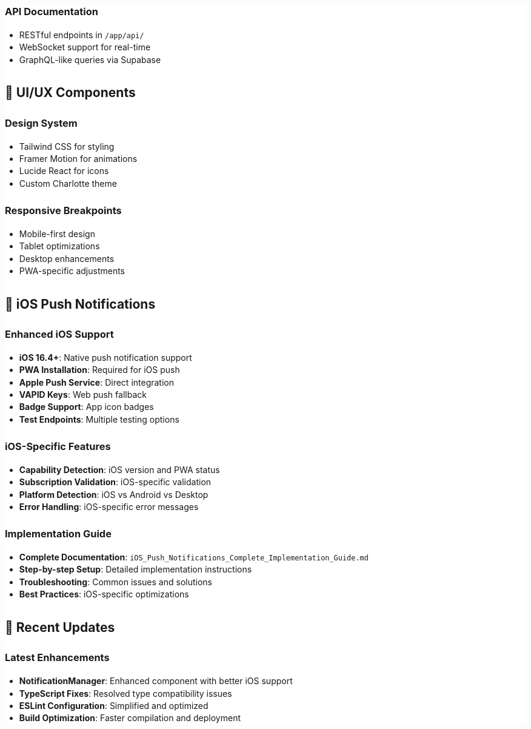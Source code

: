 ### **API Documentation**
- RESTful endpoints in `/app/api/`
- WebSocket support for real-time
- GraphQL-like queries via Supabase

## 🎨 **UI/UX Components**

### **Design System**
- Tailwind CSS for styling
- Framer Motion for animations
- Lucide React for icons
- Custom Charlotte theme

### **Responsive Breakpoints**
- Mobile-first design
- Tablet optimizations
- Desktop enhancements
- PWA-specific adjustments

## 🍎 **iOS Push Notifications**

### **Enhanced iOS Support**
- **iOS 16.4+**: Native push notification support
- **PWA Installation**: Required for iOS push
- **Apple Push Service**: Direct integration
- **VAPID Keys**: Web push fallback
- **Badge Support**: App icon badges
- **Test Endpoints**: Multiple testing options

### **iOS-Specific Features**
- **Capability Detection**: iOS version and PWA status
- **Subscription Validation**: iOS-specific validation
- **Platform Detection**: iOS vs Android vs Desktop
- **Error Handling**: iOS-specific error messages

### **Implementation Guide**
- **Complete Documentation**: `iOS_Push_Notifications_Complete_Implementation_Guide.md`
- **Step-by-step Setup**: Detailed implementation instructions
- **Troubleshooting**: Common issues and solutions
- **Best Practices**: iOS-specific optimizations

## 🔧 **Recent Updates**

### **Latest Enhancements**
- **NotificationManager**: Enhanced component with better iOS support
- **TypeScript Fixes**: Resolved type compatibility issues
- **ESLint Configuration**: Simplified and optimized
- **Build Optimization**: Faster compilation and deployment
